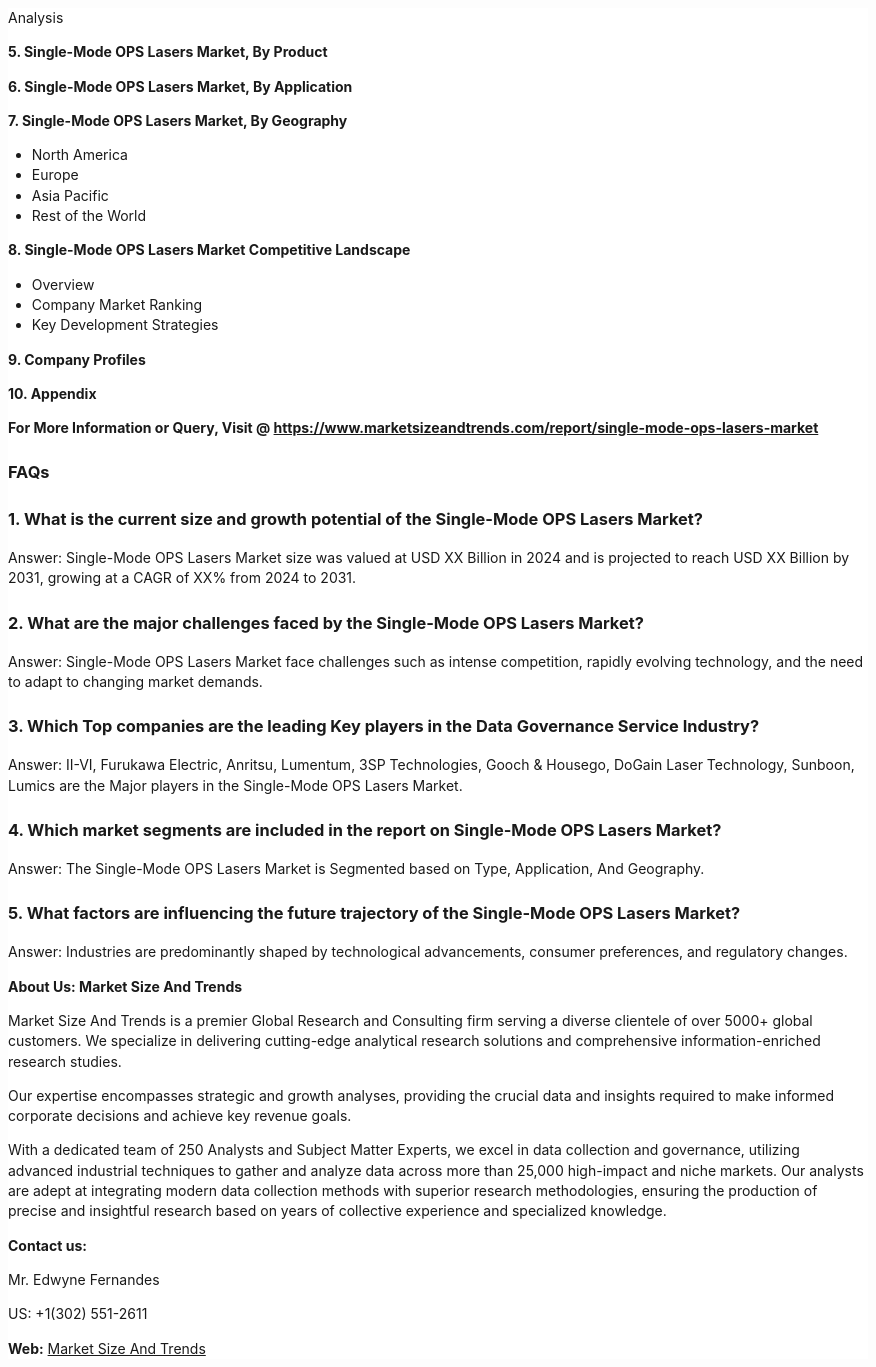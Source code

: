 Analysis</span></li></ul></div><div class="" data-test-id=""><p><strong><span class="">5. Single-Mode OPS Lasers Market, By Product</span></strong></p></div><div class="" data-test-id=""><p><strong><span class="">6. Single-Mode OPS Lasers Market, By Application</span></strong></p></div><div class="" data-test-id=""><p><strong><span class="">7. Single-Mode OPS Lasers Market, By Geography</span></strong></p></div><div class="" data-test-id=""><ul><li><span class="">North America</span></li><li><span class="">Europe</span></li><li><span class="">Asia Pacific</span></li><li><span class="">Rest of the World</span></li></ul></div><div class="" data-test-id=""><p><strong><span class="">8. Single-Mode OPS Lasers Market Competitive Landscape</span></strong></p></div><div class="" data-test-id=""><ul><li><span class="">Overview</span></li><li><span class="">Company Market Ranking</span></li><li><span class="">Key Development Strategies</span></li></ul></div><div class="" data-test-id=""><p><strong><span class="">9. Company Profiles</span></strong></p></div><div class="" data-test-id=""><p><strong><span class="">10. Appendix</span></strong></p></div><div class="" data-test-id=""><p><strong><span class="">For More Information or Query, Visit @ <a href="https://www.marketsizeandtrends.com/report/single-mode-ops-lasers-market" target="_blank">https://www.marketsizeandtrends.com/report/single-mode-ops-lasers-market</a></span></strong></p></div><div class="" data-test-id=""><div class="article-main__content" data-test-id="publishing-text-block"><h3><strong><span class="">FAQs</span></strong></h3></div><div class="article-main__content" data-test-id="publishing-text-block"><h3><span class="">1. What is the current size and growth potential of the Single-Mode OPS Lasers Market?</span></h3></div><div class="article-main__content" data-test-id="publishing-text-block"><p><span class="font-[700]">Answer</span><span class="">: Single-Mode OPS Lasers Market size was valued at USD XX Billion in 2024 and is projected to reach USD XX Billion by 2031, growing at a CAGR of XX% from 2024 to 2031.</span></p></div><div class="article-main__content" data-test-id="publishing-text-block"><h3><span class="">2. What are the major challenges faced by the Single-Mode OPS Lasers Market?</span></h3></div><div class="article-main__content" data-test-id="publishing-text-block"><p><span class="font-[700]">Answer</span><span class="">: Single-Mode OPS Lasers Market face challenges such as intense competition, rapidly evolving technology, and the need to adapt to changing market demands.</span></p></div><div class="article-main__content" data-test-id="publishing-text-block"><h3><span class="">3. Which Top companies are the leading Key players in the Data Governance Service Industry?</span></h3></div><div class="article-main__content" data-test-id="publishing-text-block"><p><span class="font-[700]">Answer</span><span class="">: II-VI, Furukawa Electric, Anritsu, Lumentum, 3SP Technologies, Gooch & Housego, DoGain Laser Technology, Sunboon, Lumics are the Major players in the Single-Mode OPS Lasers Market.</span></p></div><div class="article-main__content" data-test-id="publishing-text-block"><h3><span class="">4. Which market segments are included in the report on Single-Mode OPS Lasers Market?</span></h3></div><div class="article-main__content" data-test-id="publishing-text-block"><p><span class="font-[700]">Answer</span><span class="">: The Single-Mode OPS Lasers Market is Segmented based on Type, Application, And Geography.</span></p></div><div class="article-main__content" data-test-id="publishing-text-block"><h3><span class="">5. What factors are influencing the future trajectory of the Single-Mode OPS Lasers Market?</span></h3></div><div class="article-main__content" data-test-id="publishing-text-block"><p><span class="font-[700]">Answer:</span><span class="">&nbsp;Industries are predominantly shaped by technological advancements, consumer preferences, and regulatory changes.</span></p></div><p><strong><span class="">About Us: Market Size And Trends</span></strong></p></div><div class="" data-test-id=""><p><span class="">Market Size And Trends is a premier Global Research and Consulting firm serving a diverse clientele of over 5000+ global customers. We specialize in delivering cutting-edge analytical research solutions and comprehensive information-enriched research studies.</span></p></div><div class="" data-test-id=""><p><span class="">Our expertise encompasses strategic and growth analyses, providing the crucial data and insights required to make informed corporate decisions and achieve key revenue goals.</span></p></div><div class="" data-test-id=""><p><span class="">With a dedicated team of 250 Analysts and Subject Matter Experts, we excel in data collection and governance, utilizing advanced industrial techniques to gather and analyze data across more than 25,000 high-impact and niche markets. Our analysts are adept at integrating modern data collection methods with superior research methodologies, ensuring the production of precise and insightful research based on years of collective experience and specialized knowledge.</span></p></div><div class="" data-test-id=""><p><strong><span class="">Contact us:</span></strong></p></div><div class="" data-test-id=""><p><span class="">Mr. Edwyne Fernandes</span></p></div><div class="" data-test-id=""><p><span class="">US: +1(302) 551-2611<br /></span></p><p><span class=""><strong>Web:</strong> <a href="https://www.marketsizeandtrends.com/" target="_blank">Market Size And Trends</a></span></p></div>
